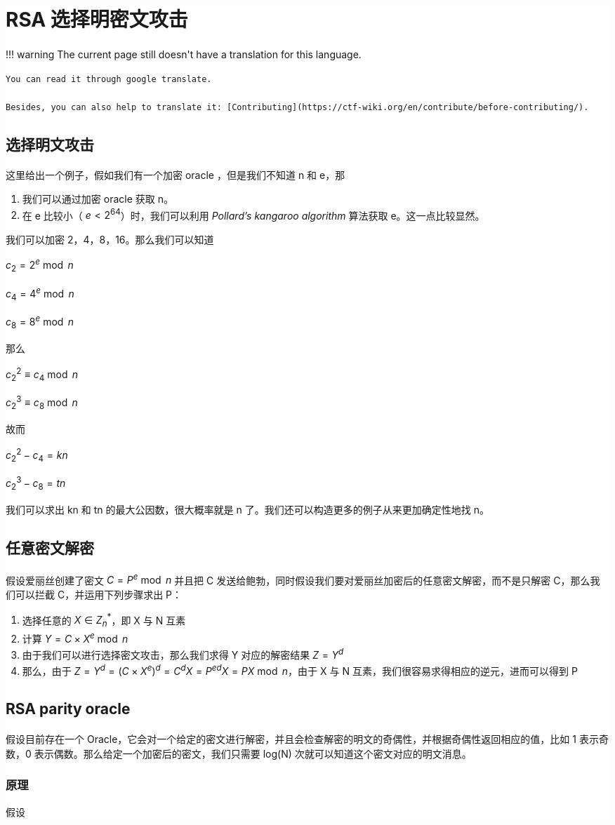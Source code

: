 # RSA 选择明密文攻击
!!! warning
    The current page still doesn't have a translation for this language.

    You can read it through google translate.

    Besides, you can also help to translate it: [Contributing](https://ctf-wiki.org/en/contribute/before-contributing/).



## 选择明文攻击

这里给出一个例子，假如我们有一个加密 oracle ，但是我们不知道 n 和 e，那

1. 我们可以通过加密 oracle 获取 n。
2. 在 e 比较小（ $e<2^{64}$）时，我们可以利用 *Pollard’s kangaroo algorithm* 算法获取 e。这一点比较显然。

我们可以加密 2，4，8，16。那么我们可以知道

$c_2=2^{e} \bmod n$

$c_4=4^{e} \bmod n$

$c_8=8^{e} \bmod n$

那么

$c_2^2 \equiv c_4 \bmod n$

$c_2^3 \equiv c_8 \bmod n$

故而

$c_2^2-c_4=kn$

$c_2^3-c_8=tn$

我们可以求出 kn 和 tn 的最大公因数，很大概率就是 n 了。我们还可以构造更多的例子从来更加确定性地找 n。

## 任意密文解密

假设爱丽丝创建了密文 $C = P^e \bmod n$ 并且把 C 发送给鲍勃，同时假设我们要对爱丽丝加密后的任意密文解密，而不是只解密 C，那么我们可以拦截 C，并运用下列步骤求出 P：

1. 选择任意的 $X\in Z_n^{*}$，即 X 与 N 互素
2. 计算 $Y=C \times X^e \bmod n$ 
3. 由于我们可以进行选择密文攻击，那么我们求得 Y 对应的解密结果 $Z=Y^d$
4. 那么，由于 $Z=Y^d=(C \times X^e)^d=C^d X=P^{ed} X= P X\bmod n$，由于 X 与 N 互素，我们很容易求得相应的逆元，进而可以得到 P

## RSA parity oracle

假设目前存在一个 Oracle，它会对一个给定的密文进行解密，并且会检查解密的明文的奇偶性，并根据奇偶性返回相应的值，比如 1 表示奇数，0 表示偶数。那么给定一个加密后的密文，我们只需要 log(N) 次就可以知道这个密文对应的明文消息。

### 原理

假设
